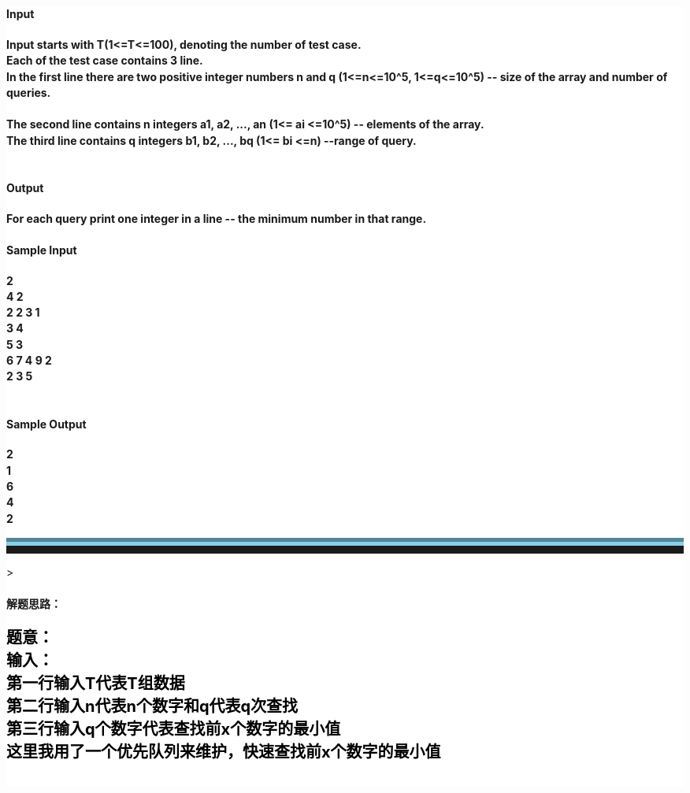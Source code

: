 #### Input
<div style="font-weight:bold;">
Input starts with T(1<=T<=100), denoting the number of test case.<br />
Each of the test case contains 3 line. <br />
In the first line there are two positive integer numbers n and q (1<=n<=10^5, 1<=q<=10^5) --  size of the array and number of queries.<br />
<br />
The second line contains n integers a1, a2, ..., an (1<= ai <=10^5) -- elements of the array. <br />
The third line contains q integers b1, b2, ..., bq (1<= bi <=n) --range of query. <br />
<br />
</div>

#### Output
<div style="font-weight:bold;">
For each query print one integer in a line -- the minimum number in that range.<br />
</div>

#### Sample Input
<div style="font-weight:bold;">
2<br />
4 2<br />
2 2 3 1<br />
3 4<br />
5 3<br />
6 7 4 9 2<br />
2 3 5<br />

<br />
</div>

#### Sample Output
<div style="font-weight:bold;">
2<br />
1<br />
6<br />
4<br />
2<br />

</div>

<hr style="height:10px;border:none;border-top:10px groove skyblue;" />>

#### 解题思路： 

<div style = "font-size:20px;font-weight:bold;color:black;">
题意：<br />
输入：<br />
第一行输入T代表T组数据<br />
第二行输入n代表n个数字和q代表q次查找<br />
第三行输入q个数字代表查找前x个数字的最小值<br />
这里我用了一个优先队列来维护，快速查找前x个数字的最小值<br />
<br />
</div>
